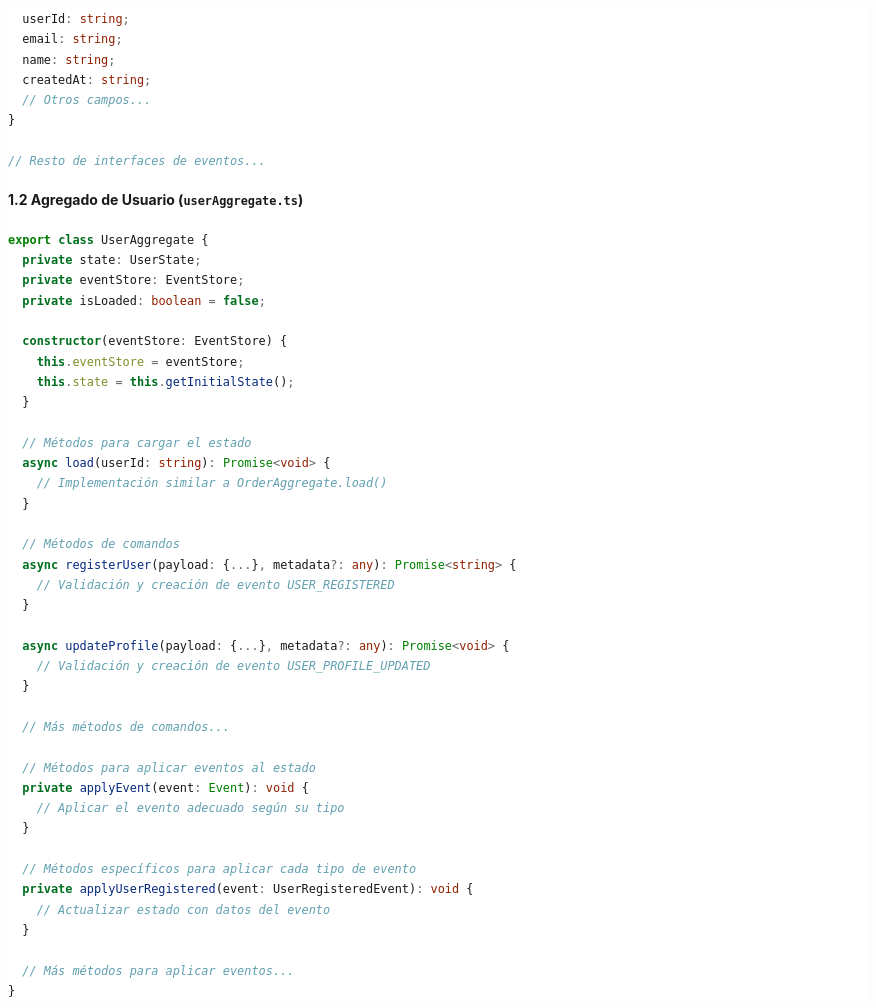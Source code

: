 ```typescript
  userId: string;
  email: string;
  name: string;
  createdAt: string;
  // Otros campos...
}

// Resto de interfaces de eventos...
```

#### 1.2 Agregado de Usuario (`userAggregate.ts`)

```typescript
export class UserAggregate {
  private state: UserState;
  private eventStore: EventStore;
  private isLoaded: boolean = false;

  constructor(eventStore: EventStore) {
    this.eventStore = eventStore;
    this.state = this.getInitialState();
  }

  // Métodos para cargar el estado
  async load(userId: string): Promise<void> {
    // Implementación similar a OrderAggregate.load()
  }

  // Métodos de comandos
  async registerUser(payload: {...}, metadata?: any): Promise<string> {
    // Validación y creación de evento USER_REGISTERED
  }

  async updateProfile(payload: {...}, metadata?: any): Promise<void> {
    // Validación y creación de evento USER_PROFILE_UPDATED
  }

  // Más métodos de comandos...

  // Métodos para aplicar eventos al estado
  private applyEvent(event: Event): void {
    // Aplicar el evento adecuado según su tipo
  }

  // Métodos específicos para aplicar cada tipo de evento
  private applyUserRegistered(event: UserRegisteredEvent): void {
    // Actualizar estado con datos del evento
  }

  // Más métodos para aplicar eventos...
}
```
